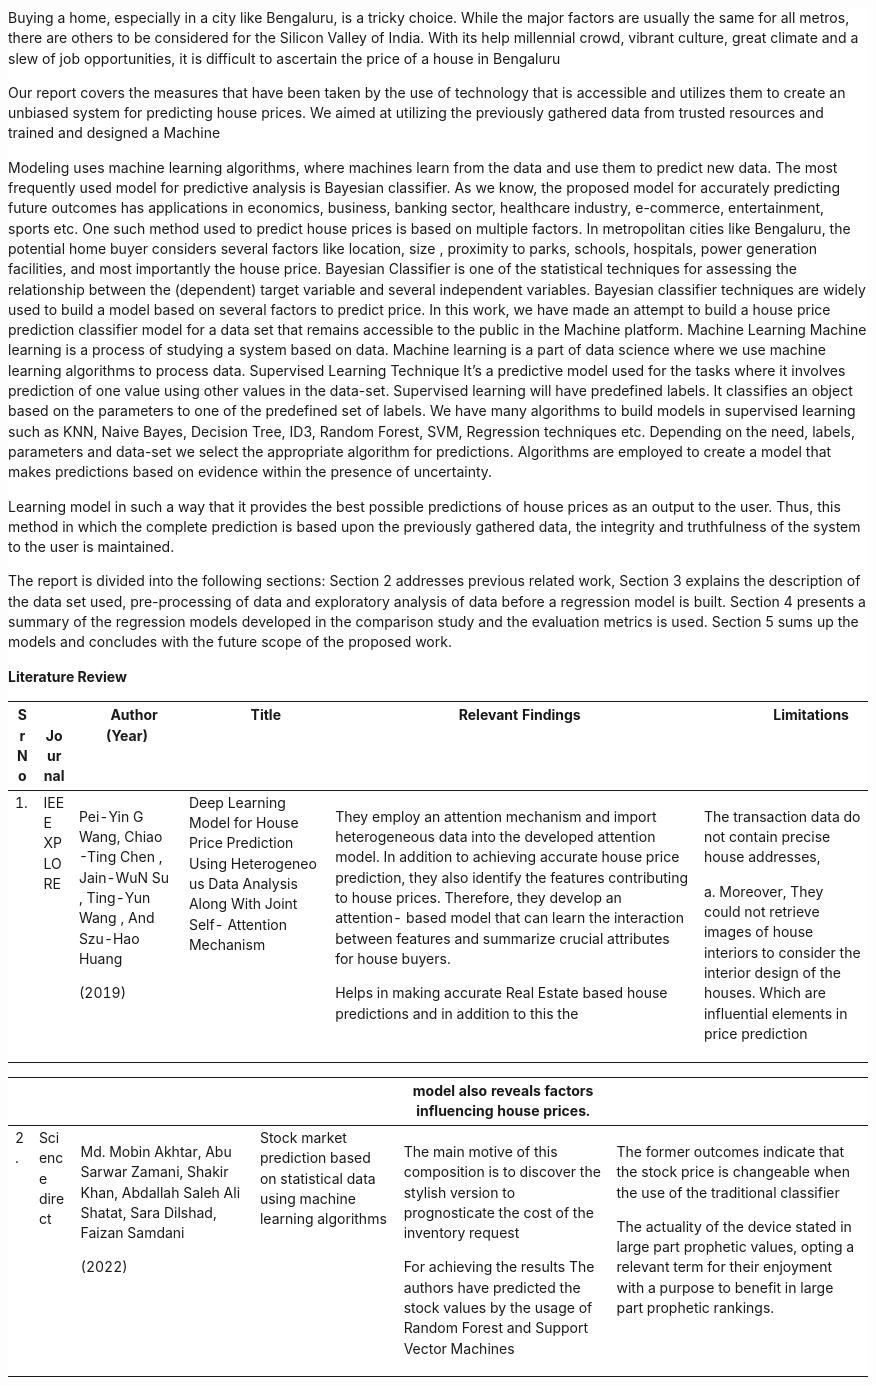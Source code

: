 Buying a home, especially in a city like Bengaluru, is a tricky choice. While the major factors are usually the same for all metros, there are others to be considered for the Silicon Valley of India. With its help millennial crowd, vibrant culture, great climate and a slew of job opportunities, it is difficult to ascertain the price of a house in Bengaluru 

Our report  covers the measures that have been taken by the use of technology that is accessible and utilizes them to create an unbiased system for predicting house prices. We aimed at utilizing  the previously gathered data from trusted resources and trained and designed a Machine 

Modeling uses machine learning algorithms, where machines learn from the data and use them to predict new data. The most frequently used model for predictive analysis is Bayesian classifier. As we know, the proposed model for accurately predicting future outcomes has applications in economics, business, banking sector, healthcare industry, e-commerce, entertainment, sports etc. One such method used to predict house prices is based on multiple factors. In metropolitan cities like Bengaluru, the potential home buyer considers several factors like location, size , proximity to parks, schools, hospitals, power generation facilities, and most importantly the house price. Bayesian Classifier is one of the statistical techniques for assessing the relationship between the (dependent) target variable and several independent variables. Bayesian classifier techniques are widely used to build a model based on several factors to predict price. In this work, we have made an attempt to build a house price prediction classifier model for a data set that remains accessible to the public in the Machine platform. Machine Learning Machine learning is a process of studying a system based on data. Machine learning is a part of data science where we use machine learning algorithms to process data. Supervised Learning Technique It’s a predictive model used for the tasks where it involves prediction of one value using other values in the data-set. Supervised learning will have predefined labels. It classifies an object based on the parameters to one of the predefined set of labels. We have many algorithms to build models in supervised learning such as KNN,  Naive  Bayes,  Decision  Tree,  ID3,  Random  Forest,  SVM,  Regression  techniques  etc. Depending on the need, labels, parameters and data-set we select the appropriate algorithm for predictions. Algorithms are employed to create a model that makes predictions based on evidence within the presence of uncertainty.  

Learning model in such a way that it provides the best possible predictions of house prices as an output to the user. Thus, this method in which the complete prediction is based upon the previously gathered data, the integrity and truthfulness of the system to the user is maintained. 

The report  is divided into the following sections: Section 2 addresses previous related work, Section 3 explains the description of the data set used, pre-processing of data and exploratory analysis of data before a regression model is built. Section 4 presents a summary of the regression models developed in the comparison study and the evaluation metrics is used. Section 5 sums up the models and concludes with the future scope of the proposed work.  

**Literature Review** 



|**Sr No** |`   `**Journal** |`  `**Author    (Year)** |`   `**Title** |`  `**Relevant Findings**  |`        `**Limitations** |
| - | - | - | - | - | - |
|1\. |IEEE XPLORE |<p>Pei-Yin G Wang, Chiao -Ting Chen , Jain-WuN Su , Ting-Yun Wang , And Szu-Hao Huang </p><p>(2019) </p>|Deep Learning Model for House Price Prediction Using Heterogeneo us Data Analysis Along With Joint Self- Attention Mechanism |<p>They  employ an attention mechanism and import heterogeneous data into the  developed attention model. In addition to achieving accurate house price prediction, they also  identify the features contributing to house prices. Therefore, they  develop an attention- based model that can learn the interaction between features and summarize crucial attributes for house buyers. </p><p>Helps in making accurate Real Estate based house predictions and in addition to this the </p>|<p>The transaction data do not contain precise house addresses, </p><p>a. Moreover, They  could not retrieve images of house interiors to consider the interior design of the houses. Which are influential elements in price prediction </p>|



|||||model also reveals factors influencing house prices. ||
| :- | :- | :- | :- | - | :- |
|2\.  |Science direct  |<p>Md. Mobin Akhtar, Abu Sarwar Zamani, Shakir Khan, Abdallah Saleh Ali Shatat, Sara Dilshad, Faizan Samdani </p><p>(2022) </p>|Stock market prediction based on statistical data using machine learning algorithms |<p>The main motive of this composition is to discover the stylish version to prognosticate the cost of the inventory request </p><p>For achieving the results The authors have predicted the stock values by the usage of Random Forest and Support Vector Machines  </p>|<p>The former outcomes indicate that the stock price is changeable when the use of the traditional classifier  </p><p>The actuality of the device stated in large part prophetic values, opting a relevant term for their enjoyment with a purpose to benefit in large part prophetic rankings. </p>|
